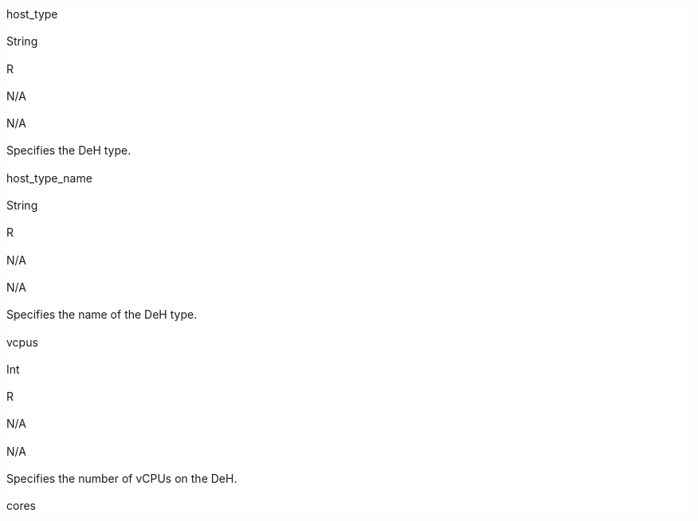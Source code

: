 </th>
</tr>
</thead>
<tbody><tr id="row5379216"><td class="cellrowborder" valign="top" width="16.831683168316832%" headers="mcps1.2.7.1.1 "><p id="p33063388"><a name="p33063388"></a><a name="p33063388"></a>host_type</p>
</td>
<td class="cellrowborder" valign="top" width="16.831683168316832%" headers="mcps1.2.7.1.2 "><p id="p60888739"><a name="p60888739"></a><a name="p60888739"></a>String</p>
</td>
<td class="cellrowborder" valign="top" width="15.841584158415841%" headers="mcps1.2.7.1.3 "><p id="p33040847"><a name="p33040847"></a><a name="p33040847"></a>R</p>
</td>
<td class="cellrowborder" valign="top" width="15.841584158415841%" headers="mcps1.2.7.1.4 "><p id="p59062984"><a name="p59062984"></a><a name="p59062984"></a>N/A</p>
</td>
<td class="cellrowborder" valign="top" width="17.82178217821782%" headers="mcps1.2.7.1.5 "><p id="p19372405"><a name="p19372405"></a><a name="p19372405"></a>N/A</p>
</td>
<td class="cellrowborder" valign="top" width="16.831683168316832%" headers="mcps1.2.7.1.6 "><p id="p25660991"><a name="p25660991"></a><a name="p25660991"></a>Specifies the DeH type.</p>
</td>
</tr>
<tr id="row29622330"><td class="cellrowborder" valign="top" width="16.831683168316832%" headers="mcps1.2.7.1.1 "><p id="p50598521"><a name="p50598521"></a><a name="p50598521"></a>host_type_name</p>
</td>
<td class="cellrowborder" valign="top" width="16.831683168316832%" headers="mcps1.2.7.1.2 "><p id="p4839561"><a name="p4839561"></a><a name="p4839561"></a>String</p>
</td>
<td class="cellrowborder" valign="top" width="15.841584158415841%" headers="mcps1.2.7.1.3 "><p id="p56460178"><a name="p56460178"></a><a name="p56460178"></a>R</p>
</td>
<td class="cellrowborder" valign="top" width="15.841584158415841%" headers="mcps1.2.7.1.4 "><p id="p9871675"><a name="p9871675"></a><a name="p9871675"></a>N/A</p>
</td>
<td class="cellrowborder" valign="top" width="17.82178217821782%" headers="mcps1.2.7.1.5 "><p id="p61408172"><a name="p61408172"></a><a name="p61408172"></a>N/A</p>
</td>
<td class="cellrowborder" valign="top" width="16.831683168316832%" headers="mcps1.2.7.1.6 "><p id="p8006030"><a name="p8006030"></a><a name="p8006030"></a>Specifies the name of the DeH type.</p>
</td>
</tr>
<tr id="row4945408"><td class="cellrowborder" valign="top" width="16.831683168316832%" headers="mcps1.2.7.1.1 "><p id="p65033806"><a name="p65033806"></a><a name="p65033806"></a>vcpus</p>
</td>
<td class="cellrowborder" valign="top" width="16.831683168316832%" headers="mcps1.2.7.1.2 "><p id="p33246944"><a name="p33246944"></a><a name="p33246944"></a>Int</p>
</td>
<td class="cellrowborder" valign="top" width="15.841584158415841%" headers="mcps1.2.7.1.3 "><p id="p8647967"><a name="p8647967"></a><a name="p8647967"></a>R</p>
</td>
<td class="cellrowborder" valign="top" width="15.841584158415841%" headers="mcps1.2.7.1.4 "><p id="p29396722"><a name="p29396722"></a><a name="p29396722"></a>N/A</p>
</td>
<td class="cellrowborder" valign="top" width="17.82178217821782%" headers="mcps1.2.7.1.5 "><p id="p32324290"><a name="p32324290"></a><a name="p32324290"></a>N/A</p>
</td>
<td class="cellrowborder" valign="top" width="16.831683168316832%" headers="mcps1.2.7.1.6 "><p id="p1021814"><a name="p1021814"></a><a name="p1021814"></a>Specifies the number of vCPUs on the DeH.</p>
</td>
</tr>
<tr id="row9196329"><td class="cellrowborder" valign="top" width="16.831683168316832%" headers="mcps1.2.7.1.1 "><p id="p6705199"><a name="p6705199"></a><a name="p6705199"></a>cores</p>
</td>